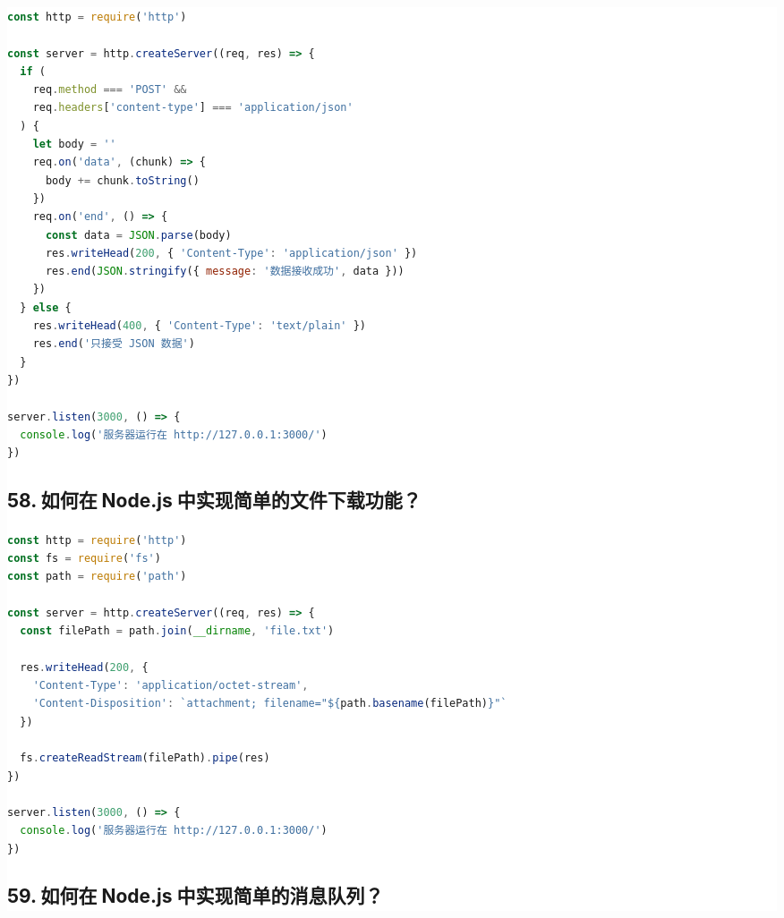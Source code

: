 ```javascript
const http = require('http')

const server = http.createServer((req, res) => {
  if (
    req.method === 'POST' &&
    req.headers['content-type'] === 'application/json'
  ) {
    let body = ''
    req.on('data', (chunk) => {
      body += chunk.toString()
    })
    req.on('end', () => {
      const data = JSON.parse(body)
      res.writeHead(200, { 'Content-Type': 'application/json' })
      res.end(JSON.stringify({ message: '数据接收成功', data }))
    })
  } else {
    res.writeHead(400, { 'Content-Type': 'text/plain' })
    res.end('只接受 JSON 数据')
  }
})

server.listen(3000, () => {
  console.log('服务器运行在 http://127.0.0.1:3000/')
})
```

## 58. **如何在 Node.js 中实现简单的文件下载功能？**

```javascript
const http = require('http')
const fs = require('fs')
const path = require('path')

const server = http.createServer((req, res) => {
  const filePath = path.join(__dirname, 'file.txt')

  res.writeHead(200, {
    'Content-Type': 'application/octet-stream',
    'Content-Disposition': `attachment; filename="${path.basename(filePath)}"`
  })

  fs.createReadStream(filePath).pipe(res)
})

server.listen(3000, () => {
  console.log('服务器运行在 http://127.0.0.1:3000/')
})
```

## 59. **如何在 Node.js 中实现简单的消息队列？**
